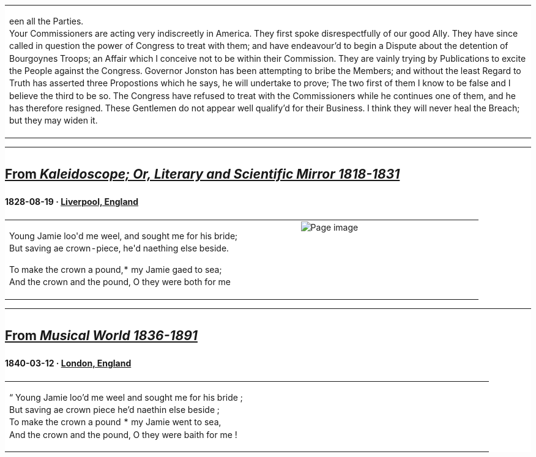 <table style="width: 100%;"><tr><td style="width: 50%">

een all the Parties.  
Your Commissioners are acting very indiscreetly in America. They first spoke disrespectfully of our good Ally. They have since called in question the power of Congress to treat with them; and have endeavour’d to begin a Dispute about the detention of Bourgoynes Troops; an Affair which I conceive not to be within their Commission. They are vainly trying by Publications to excite the People against the Congress. Governor Jonston has been attempting to bribe the Members; and without the least Regard to Truth has asserted three Propostions which he says, he will undertake to prove; The two first of them I know to be false and I believe the third to be so. The Congress have refused to treat with the Commissioners while he continues one of them, and he has therefore resigned. These Gentlemen do not appear well qualify’d for their Business. I think they will never heal the Breach; but they may widen it.
</td></tr></table>

---

## [From _Kaleidoscope; Or, Literary and Scientific Mirror 1818-1831_](https://archive.org/details/sim_kaleidoscope-or-literary-and-scientific-mirror_1828-08-19_9_425/page/n7/mode/1up?view=theater)

#### 1828-08-19 &middot; [Liverpool, England](http://dbpedia.org/resource/Liverpool)

<table style="width: 100%;"><tr><td style="width: 50%">

  
  
Young Jamie loo&#x27;d me weel, and sought me for his bride;  
But saving ae crown-piece, he&#x27;d naething else beside.  
  
To make the crown a pound,* my Jamie gaed to sea;  
And the crown and the pound, O they were both for me
</td><td style="width: 50%; max-height: 75%; margin: auto; display: block;">
<img alt="Page image" src="https://iiif.archive.org/iiif/sim_kaleidoscope-or-literary-and-scientific-mirror_1828-08-19_9_425&#0036;7/pct:38.365385,64.809237,25.929487,3.915663/600,/0/default.jpg"/>
</td>
</tr></table>

---

## [From _Musical World 1836-1891_](https://archive.org/details/sim_musical-world_1840-03-12_13_208/page/n2/mode/1up?view=theater)

#### 1840-03-12 &middot; [London, England](http://dbpedia.org/resource/London)

<table style="width: 100%;"><tr><td style="width: 50%">

  
  
“ Young Jamie loo’d me weel and sought me for his bride ;  
But saving ae crown piece he’d naethin else beside ;  
To make the crown a pound * my Jamie went to sea,  
And the crown and the pound, O they were baith for me !  

